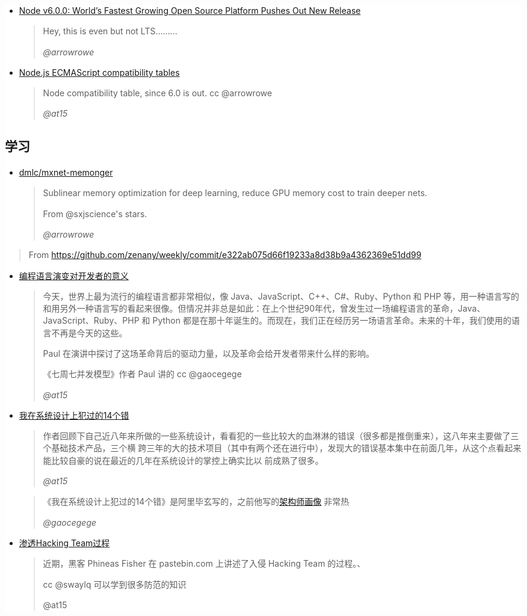 - [Node v6.0.0: World’s Fastest Growing Open Source Platform Pushes Out New Release](https://nodejs.org/en/blog/announcements/v6-release)
    > Hey, this is even but not LTS.........
    > 
    > *@arrowrowe*

- [Node.js ECMAScript compatibility tables](https://github.com/williamkapke/node-compat-table)
    > Node compatibility table, since 6.0 is out. cc @arrowrowe 
    > 
    > *@at15*

## 学习 <a name="study"></a>


- [dmlc/mxnet-memonger](https://github.com/dmlc/mxnet-memonger)

    > Sublinear memory optimization for deep learning, reduce GPU memory cost to train deeper nets.
    > 
    > From @sxjscience's stars.
    >
    > *@arrowrowe*

> From https://github.com/zenany/weekly/commit/e322ab075d66f19233a8d38b9a4362369e51dd99

- [编程语言演变对开发者的意义](http://mp.weixin.qq.com/s?__biz=MjM5MDE0Mjc4MA==&mid=2650992195&idx=1&sn=4b799a5e53ed35327e7467cbae1898d9)
    > 今天，世界上最为流行的编程语言都非常相似，像 Java、JavaScript、C++、C#、Ruby、Python 和 PHP 等，用一种语言写的和用另外一种语言写的看起来很像。但情况并非总是如此：在上个世纪90年代，曾发生过一场编程语言的革命，Java、JavaScript、Ruby、PHP 和 Python 都是在那十年诞生的。而现在，我们正在经历另一场语言革命。未来的十年，我们使用的语言不再是今天的这些。
    >
    > Paul 在演讲中探讨了这场革命背后的驱动力量，以及革命会给开发者带来什么样的影响。
    > 
    >  《七周七并发模型》作者 Paul 讲的
    >  cc @gaocegege 
    >  
    > *@at15*

- [我在系统设计上犯过的14个错](http://mp.weixin.qq.com/s?__biz=MjM5MzYzMzkyMQ==&mid=2649826281&idx=1&sn=9c80215f5ee4b9fcf3be91012ad13608#rd)
    > 作者回顾下自己近八年来所做的一些系统设计，看看犯的一些比较大的血淋淋的错误（很多都是推倒重来），这八年来主要做了三个基础技术产品，三个横 跨三年的大的技术项目（其中有两个还在进行中），发现大的错误基本集中在前面几年，从这个点看起来能比较自豪的说在最近的几年在系统设计的掌控上确实比以 前成熟了很多。
    > 
    > *@at15*

    > 《我在系统设计上犯过的14个错》是阿里毕玄写的，之前他写的[架构师画像](https://yq.aliyun.com/articles/7491?spm=5176.100240.searchblog.8.gGlD8m) 非常热
    > 
    > *@gaocegege*

- [渗透Hacking Team过程](http://www.freebuf.com/articles/102500.html)
    > 近期，黑客 Phineas Fisher 在 pastebin.com 上讲述了入侵 Hacking Team 的过程。、
    > 
    > cc @swaylq 
    > 可以学到很多防范的知识 
    > 
    > @at15
